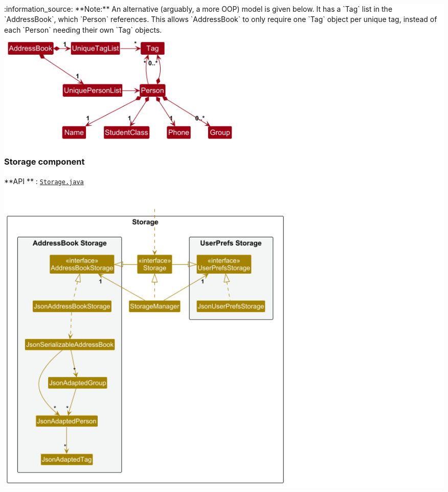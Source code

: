 <div markdown="span" class="alert alert-info">:information_source: **Note:** An alternative (arguably, a more OOP) model is given below. It has a `Tag` list in the `AddressBook`, which `Person` references. This allows `AddressBook` to only require one `Tag` object per unique tag, instead of each `Person` needing their own `Tag` objects.<br>

<img src="images/BetterModelClassDiagram.png" width="450" />

</div>

### Storage component

**API
** : [`Storage.java`](https://github.com/se-edu/addressbook-level3/tree/master/src/main/java/seedu/address/storage/Storage.java)

<img src="images/StorageClassDiagram.png" width="550" />
